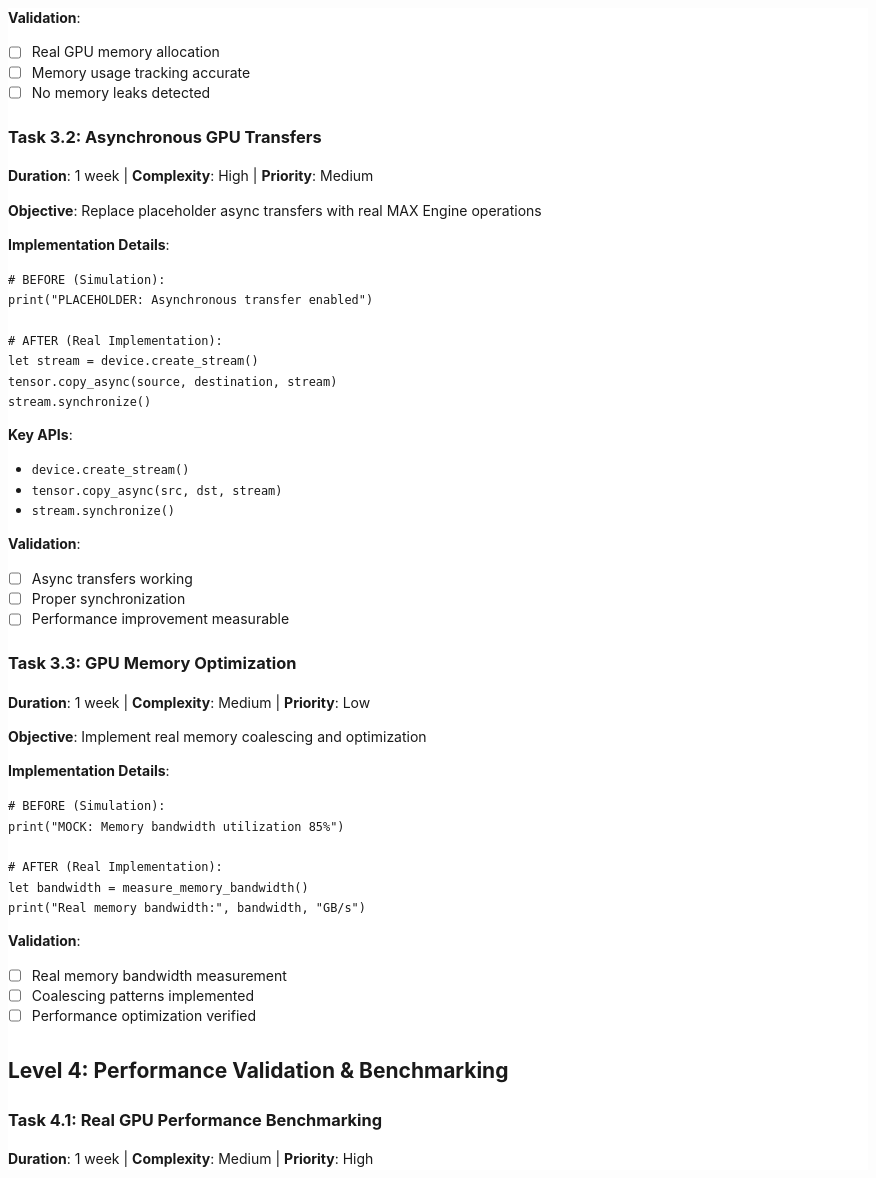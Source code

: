 **Validation**:
- [ ] Real GPU memory allocation
- [ ] Memory usage tracking accurate
- [ ] No memory leaks detected

### Task 3.2: Asynchronous GPU Transfers
**Duration**: 1 week | **Complexity**: High | **Priority**: Medium

**Objective**: Replace placeholder async transfers with real MAX Engine operations

**Implementation Details**:
```mojo
# BEFORE (Simulation):
print("PLACEHOLDER: Asynchronous transfer enabled")

# AFTER (Real Implementation):
let stream = device.create_stream()
tensor.copy_async(source, destination, stream)
stream.synchronize()
```

**Key APIs**:
- `device.create_stream()`
- `tensor.copy_async(src, dst, stream)`
- `stream.synchronize()`

**Validation**:
- [ ] Async transfers working
- [ ] Proper synchronization
- [ ] Performance improvement measurable

### Task 3.3: GPU Memory Optimization
**Duration**: 1 week | **Complexity**: Medium | **Priority**: Low

**Objective**: Implement real memory coalescing and optimization

**Implementation Details**:
```mojo
# BEFORE (Simulation):
print("MOCK: Memory bandwidth utilization 85%")

# AFTER (Real Implementation):
let bandwidth = measure_memory_bandwidth()
print("Real memory bandwidth:", bandwidth, "GB/s")
```

**Validation**:
- [ ] Real memory bandwidth measurement
- [ ] Coalescing patterns implemented
- [ ] Performance optimization verified

## Level 4: Performance Validation & Benchmarking

### Task 4.1: Real GPU Performance Benchmarking
**Duration**: 1 week | **Complexity**: Medium | **Priority**: High
